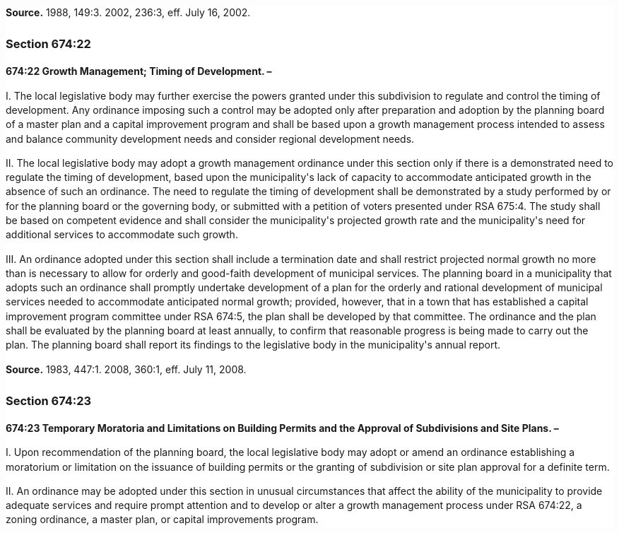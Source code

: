 **Source.** 1988, 149:3. 2002, 236:3, eff. July 16, 2002.

### Section 674:22

 **674:22 Growth Management; Timing of Development. –**
                                             
 I. The local legislative body may further exercise the powers
granted under this subdivision to regulate and control the timing of
development. Any ordinance imposing such a control may be adopted only
after preparation and adoption by the planning board of a master plan
and a capital improvement program and shall be based upon a growth
management process intended to assess and balance community development
needs and consider regional development needs.
                                             
 II. The local legislative body may adopt a growth management
ordinance under this section only if there is a demonstrated need to
regulate the timing of development, based upon the municipality's lack
of capacity to accommodate anticipated growth in the absence of such an
ordinance. The need to regulate the timing of development shall be
demonstrated by a study performed by or for the planning board or the
governing body, or submitted with a petition of voters presented under
RSA 675:4. The study shall be based on competent evidence and shall
consider the municipality's projected growth rate and the municipality's
need for additional services to accommodate such growth.
                                             
 III. An ordinance adopted under this section shall include a
termination date and shall restrict projected normal growth no more than
is necessary to allow for orderly and good-faith development of
municipal services. The planning board in a municipality that adopts
such an ordinance shall promptly undertake development of a plan for the
orderly and rational development of municipal services needed to
accommodate anticipated normal growth; provided, however, that in a town
that has established a capital improvement program committee under RSA
674:5, the plan shall be developed by that committee. The ordinance and
the plan shall be evaluated by the planning board at least annually, to
confirm that reasonable progress is being made to carry out the plan.
The planning board shall report its findings to the legislative body in
the municipality's annual report.

**Source.** 1983, 447:1. 2008, 360:1, eff. July 11, 2008.

### Section 674:23

 **674:23 Temporary Moratoria and Limitations on Building Permits and
the Approval of Subdivisions and Site Plans. –**
                                             
 I. Upon recommendation of the planning board, the local legislative
body may adopt or amend an ordinance establishing a moratorium or
limitation on the issuance of building permits or the granting of
subdivision or site plan approval for a definite term.
                                             
 II. An ordinance may be adopted under this section in unusual
circumstances that affect the ability of the municipality to provide
adequate services and require prompt attention and to develop or alter a
growth management process under RSA 674:22, a zoning ordinance, a master
plan, or capital improvements program.
                                             